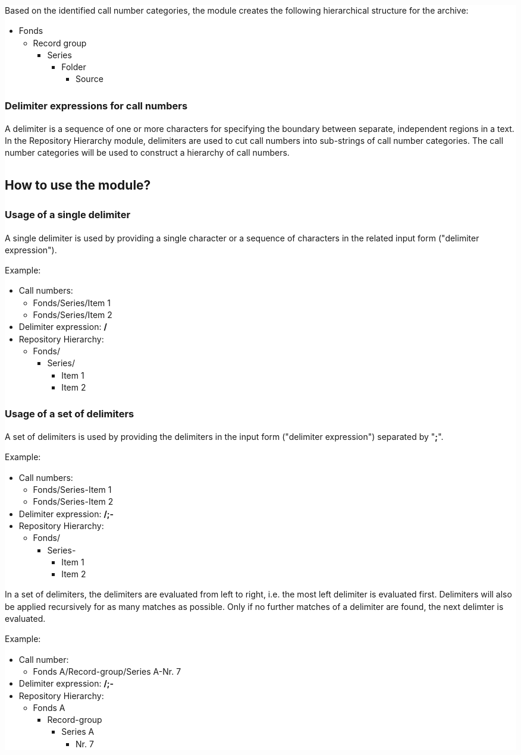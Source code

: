 Based on the identified call number categories, the module creates the following hierarchical structure for the archive:
+ Fonds
    + Record group
        + Series
            + Folder
                + Source
				
###  Delimiter expressions for call numbers
A delimiter is a sequence of one or more characters for specifying the boundary between separate, independent regions in a text. In the Repository Hierarchy module, delimiters are used to cut call numbers into sub-strings of call number categories. The call number categories will be used to construct a hierarchy of call numbers.

##  How to use the module?

###  Usage of a single delimiter
A single delimiter is used by providing a single character or a sequence of characters in the related input form ("delimiter expression"). 

Example:
+ Call numbers:
    + Fonds/Series/Item 1
    + Fonds/Series/Item 2
+ Delimiter expression: **/**
+ Repository Hierarchy:
    + Fonds/
        + Series/
            + Item 1
            + Item 2

###  Usage of a set of delimiters
A set of delimiters is used by providing the delimiters in the input form ("delimiter expression") separated by "**;**".

Example:
+ Call numbers:
    + Fonds/Series-Item 1
    + Fonds/Series-Item 2
+ Delimiter expression: **/;-**
+ Repository Hierarchy:
    + Fonds/
        + Series-
            + Item 1
            + Item 2

In a set of delimiters, the delimiters are evaluated from left to right, i.e. the most left delimiter is evaluated first. Delimiters will also be applied recursively for as many matches as possible. Only if no further matches of a delimiter are found, the next delimter is evaluated.

Example:
+ Call number:
    + Fonds A/Record-group/Series A-Nr. 7
+ Delimiter expression: **/;-**
+ Repository Hierarchy:
    + Fonds A
        + Record-group
            + Series A
                + Nr. 7		
